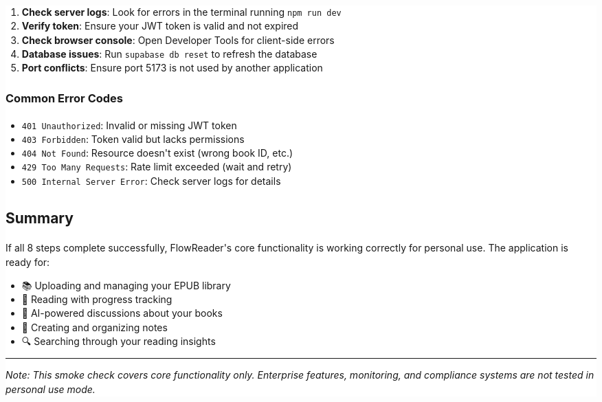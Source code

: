 1. **Check server logs**: Look for errors in the terminal running `npm run dev`
2. **Verify token**: Ensure your JWT token is valid and not expired
3. **Check browser console**: Open Developer Tools for client-side errors
4. **Database issues**: Run `supabase db reset` to refresh the database
5. **Port conflicts**: Ensure port 5173 is not used by another application

### Common Error Codes

- `401 Unauthorized`: Invalid or missing JWT token
- `403 Forbidden`: Token valid but lacks permissions
- `404 Not Found`: Resource doesn't exist (wrong book ID, etc.)
- `429 Too Many Requests`: Rate limit exceeded (wait and retry)
- `500 Internal Server Error`: Check server logs for details

## Summary

If all 8 steps complete successfully, FlowReader's core functionality is working correctly for personal use. The application is ready for:

- 📚 Uploading and managing your EPUB library
- 📖 Reading with progress tracking
- 💬 AI-powered discussions about your books
- 📝 Creating and organizing notes
- 🔍 Searching through your reading insights

---

*Note: This smoke check covers core functionality only. Enterprise features, monitoring, and compliance systems are not tested in personal use mode.*